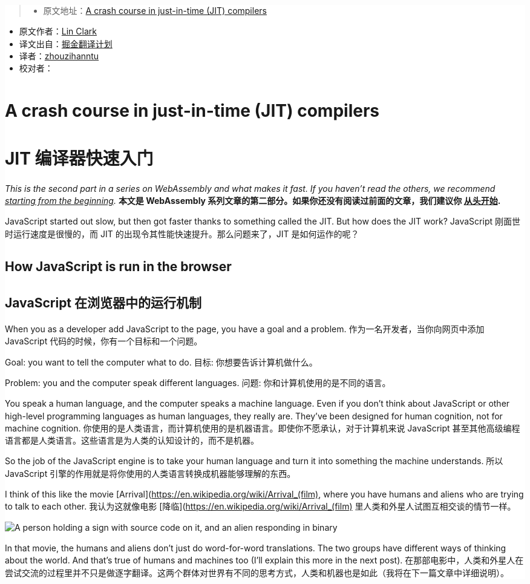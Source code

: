 > * 原文地址：[A crash course in just-in-time (JIT) compilers](https://hacks.mozilla.org/2017/02/a-crash-course-in-just-in-time-jit-compilers/)
* 原文作者：[Lin Clark](http://code-cartoons.com/)
* 译文出自：[掘金翻译计划](https://github.com/xitu/gold-miner)
* 译者：[zhouzihanntu](https://github.com/zhouzihanntu)
* 校对者：

# A crash course in just-in-time (JIT) compilers #
# JIT 编译器快速入门 #

*This is the second part in a series on WebAssembly and what makes it fast. If you haven’t read the others, we recommend [starting from the beginning](https://hacks.mozilla.org/2017/02/a-cartoon-intro-to-webassembly/).*
**本文是 WebAssembly 系列文章的第二部分。如果你还没有阅读过前面的文章，我们建议你 [从头开始](https://hacks.mozilla.org/2017/02/a-cartoon-intro-to-webassembly/).**

JavaScript started out slow, but then got faster thanks to something called the JIT. But how does the JIT work?
JavaScript 刚面世时运行速度是很慢的，而 JIT 的出现令其性能快速提升。那么问题来了，JIT 是如何运作的呢？

## How JavaScript is run in the browser ##
## JavaScript 在浏览器中的运行机制 ##

When you as a developer add JavaScript to the page, you have a goal and a problem.
作为一名开发者，当你向网页中添加 JavaScript 代码的时候，你有一个目标和一个问题。

Goal: you want to tell the computer what to do.
目标: 你想要告诉计算机做什么。

Problem: you and the computer speak different languages.
问题: 你和计算机使用的是不同的语言。

You speak a human language, and the computer speaks a machine language. Even if you don’t think about JavaScript or other high-level programming languages as human languages, they really are. They’ve been designed for human cognition, not for machine cognition.
你使用的是人类语言，而计算机使用的是机器语言。即使你不愿承认，对于计算机来说 JavaScript 甚至其他高级编程语言都是人类语言。这些语言是为人类的认知设计的，而不是机器。

So the job of the JavaScript engine is to take your human language and turn it into something the machine understands.
所以 JavaScript 引擎的作用就是将你使用的人类语言转换成机器能够理解的东西。

I think of this like the movie [Arrival](https://en.wikipedia.org/wiki/Arrival_(film), where you have humans and aliens who are trying to talk to each other.
我认为这就像电影 [降临](https://en.wikipedia.org/wiki/Arrival_(film) 里人类和外星人试图互相交谈的情节一样。

![A person holding a sign with source code on it, and an alien responding in binary](https://2r4s9p1yi1fa2jd7j43zph8r-wpengine.netdna-ssl.com/files/2017/02/02-01-alien03-500x286.png)

In that movie, the humans and aliens don’t just do word-for-word translations. The two groups have different ways of thinking about the world. And that’s true of humans and machines too (I’ll explain this more in the next post).
在那部电影中，人类和外星人在尝试交流的过程里并不只是做逐字翻译。这两个群体对世界有不同的思考方式，人类和机器也是如此（我将在下一篇文章中详细说明）。
